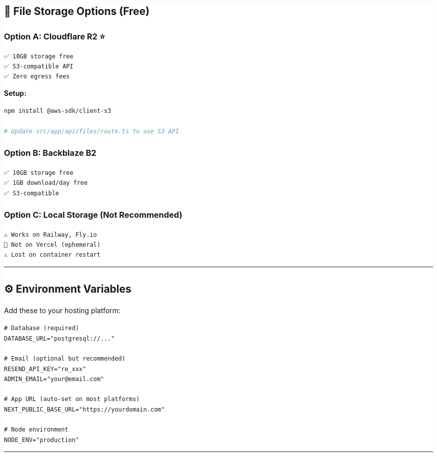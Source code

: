 ## 📁 File Storage Options (Free)

### Option A: Cloudflare R2 ⭐
```
✅ 10GB storage free
✅ S3-compatible API
✅ Zero egress fees
```

**Setup:**
```bash
npm install @aws-sdk/client-s3

# Update src/app/api/files/route.ts to use S3 API
```

### Option B: Backblaze B2
```
✅ 10GB storage free
✅ 1GB download/day free
✅ S3-compatible
```

### Option C: Local Storage (Not Recommended)
```
⚠️ Works on Railway, Fly.io
🚫 Not on Vercel (ephemeral)
⚠️ Lost on container restart
```

---

## ⚙️ Environment Variables

Add these to your hosting platform:

```env
# Database (required)
DATABASE_URL="postgresql://..."

# Email (optional but recommended)
RESEND_API_KEY="re_xxx"
ADMIN_EMAIL="your@email.com"

# App URL (auto-set on most platforms)
NEXT_PUBLIC_BASE_URL="https://yourdomain.com"

# Node environment
NODE_ENV="production"
```

---
